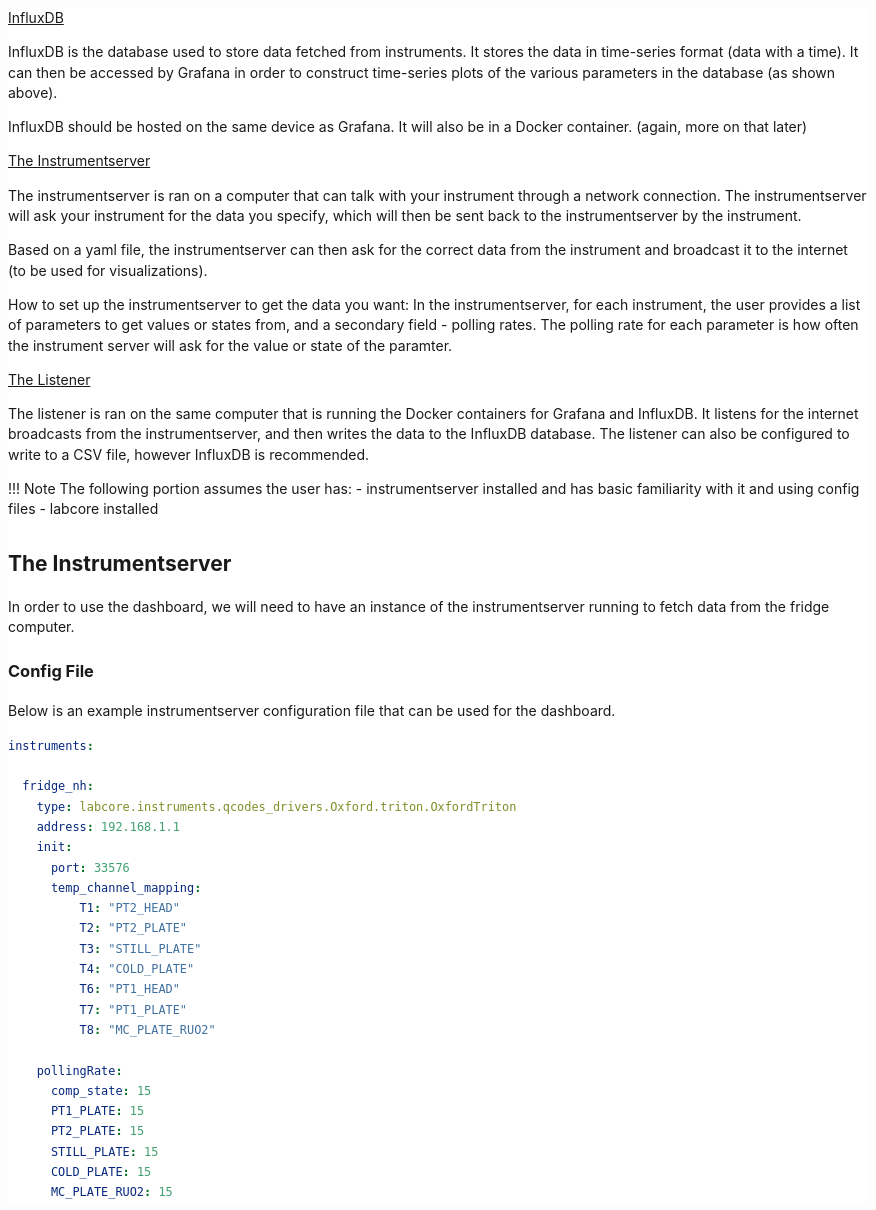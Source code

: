 [InfluxDB](#influxdb)

InfluxDB is the database used to store data fetched from instruments. It stores the data in time-series format (data with a time). It can then be accessed by Grafana in order to construct time-series plots of the various parameters in the database (as shown above).

InfluxDB should be hosted on the same device as Grafana. It will also be in a Docker container. (again, more on that later)

[The Instrumentserver](#the-instrumentserver)

The instrumentserver is ran on a computer that can talk with your instrument through a network connection. The instrumentserver will ask your instrument for the data you specify, which will then be sent back to the instrumentserver by the instrument.

Based on a yaml file, the instrumentserver can then ask for the correct data from the instrument and broadcast it to the internet (to be used for visualizations).

How to set up the instrumentserver to get the data you want:
In the instrumentserver, for each instrument, the user provides a list of parameters to get values or states from, and a secondary field - polling rates. The polling rate for each parameter is how often the instrument server will ask for the value or state of the paramter.

[The Listener](#the-listener)

The listener is ran on the same computer that is running the Docker containers for Grafana and InfluxDB. It listens for the internet broadcasts from the instrumentserver, and then writes the data to the InfluxDB database. The listener can also be configured to write to a CSV file, however InfluxDB is recommended.

!!! Note
    The following portion assumes the user has:
    - instrumentserver installed and has basic familiarity with it and using config files
    - labcore installed

## The Instrumentserver

In order to use the dashboard, we will need to have an instance of the instrumentserver running to fetch data from the fridge computer. 

### Config File

Below is an example instrumentserver configuration file that can be used for the dashboard.


```yaml
instruments:
  
  fridge_nh:
    type: labcore.instruments.qcodes_drivers.Oxford.triton.OxfordTriton
    address: 192.168.1.1
    init: 
      port: 33576
      temp_channel_mapping:
          T1: "PT2_HEAD"
          T2: "PT2_PLATE"
          T3: "STILL_PLATE"
          T4: "COLD_PLATE"
          T6: "PT1_HEAD"
          T7: "PT1_PLATE"
          T8: "MC_PLATE_RUO2"

    pollingRate:
      comp_state: 15
      PT1_PLATE: 15
      PT2_PLATE: 15
      STILL_PLATE: 15
      COLD_PLATE: 15
      MC_PLATE_RUO2: 15
```